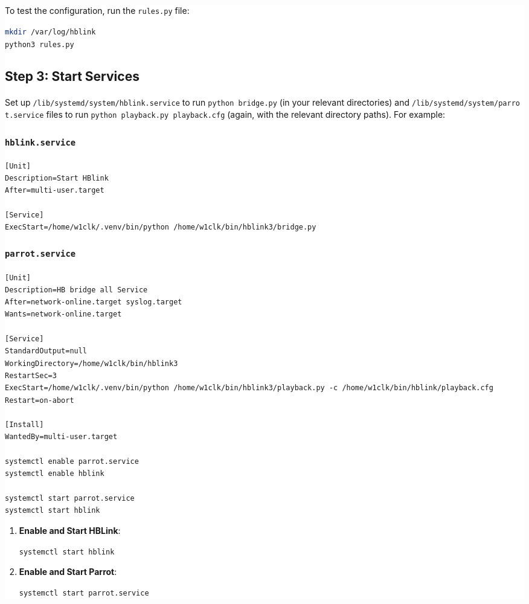 To test the configuration, run the `rules.py` file:
```bash
mkdir /var/log/hblink
python3 rules.py
```

## Step 3: Start Services

Set up `/lib/systemd/system/hblink.service` to run `python bridge.py` (in your relevant directories) and `/lib/systemd/system/parrot.service` files to run `python playback.py playback.cfg` (again, with the relevant directory paths).  For example:

### `hblink.service`
```
[Unit]
Description=Start HBlink
After=multi-user.target

[Service]
ExecStart=/home/w1clk/.venv/bin/python /home/w1clk/bin/hblink3/bridge.py
```

### `parrot.service`
```
[Unit]
Description=HB bridge all Service
After=network-online.target syslog.target
Wants=network-online.target

[Service]
StandardOutput=null
WorkingDirectory=/home/w1clk/bin/hblink3
RestartSec=3
ExecStart=/home/w1clk/.venv/bin/python /home/w1clk/bin/hblink3/playback.py -c /home/w1clk/bin/hblink/playback.cfg
Restart=on-abort

[Install]
WantedBy=multi-user.target

systemctl enable parrot.service
systemctl enable hblink

systemctl start parrot.service
systemctl start hblink
```

1. **Enable and Start HBLink**:
   ```bash
   systemctl start hblink
   ```

2. **Enable and Start Parrot**:
   ```bash
   systemctl start parrot.service
   ```
